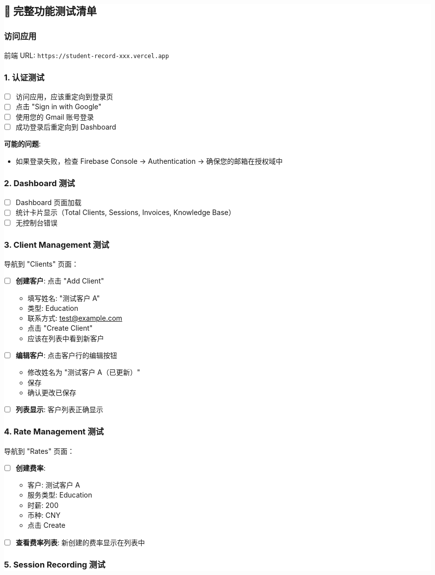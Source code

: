 
## 🧪 完整功能测试清单

### 访问应用

前端 URL: `https://student-record-xxx.vercel.app`

### 1. 认证测试

- [ ] 访问应用，应该重定向到登录页
- [ ] 点击 "Sign in with Google"
- [ ] 使用您的 Gmail 账号登录
- [ ] 成功登录后重定向到 Dashboard

**可能的问题**:
- 如果登录失败，检查 Firebase Console → Authentication → 确保您的邮箱在授权域中

### 2. Dashboard 测试

- [ ] Dashboard 页面加载
- [ ] 统计卡片显示（Total Clients, Sessions, Invoices, Knowledge Base）
- [ ] 无控制台错误

### 3. Client Management 测试

导航到 "Clients" 页面：

- [ ] **创建客户**: 点击 "Add Client"
  - 填写姓名: "测试客户 A"
  - 类型: Education
  - 联系方式: test@example.com
  - 点击 "Create Client"
  - 应该在列表中看到新客户

- [ ] **编辑客户**: 点击客户行的编辑按钮
  - 修改姓名为 "测试客户 A（已更新）"
  - 保存
  - 确认更改已保存

- [ ] **列表显示**: 客户列表正确显示

### 4. Rate Management 测试

导航到 "Rates" 页面：

- [ ] **创建费率**:
  - 客户: 测试客户 A
  - 服务类型: Education
  - 时薪: 200
  - 币种: CNY
  - 点击 Create

- [ ] **查看费率列表**: 新创建的费率显示在列表中

### 5. Session Recording 测试
